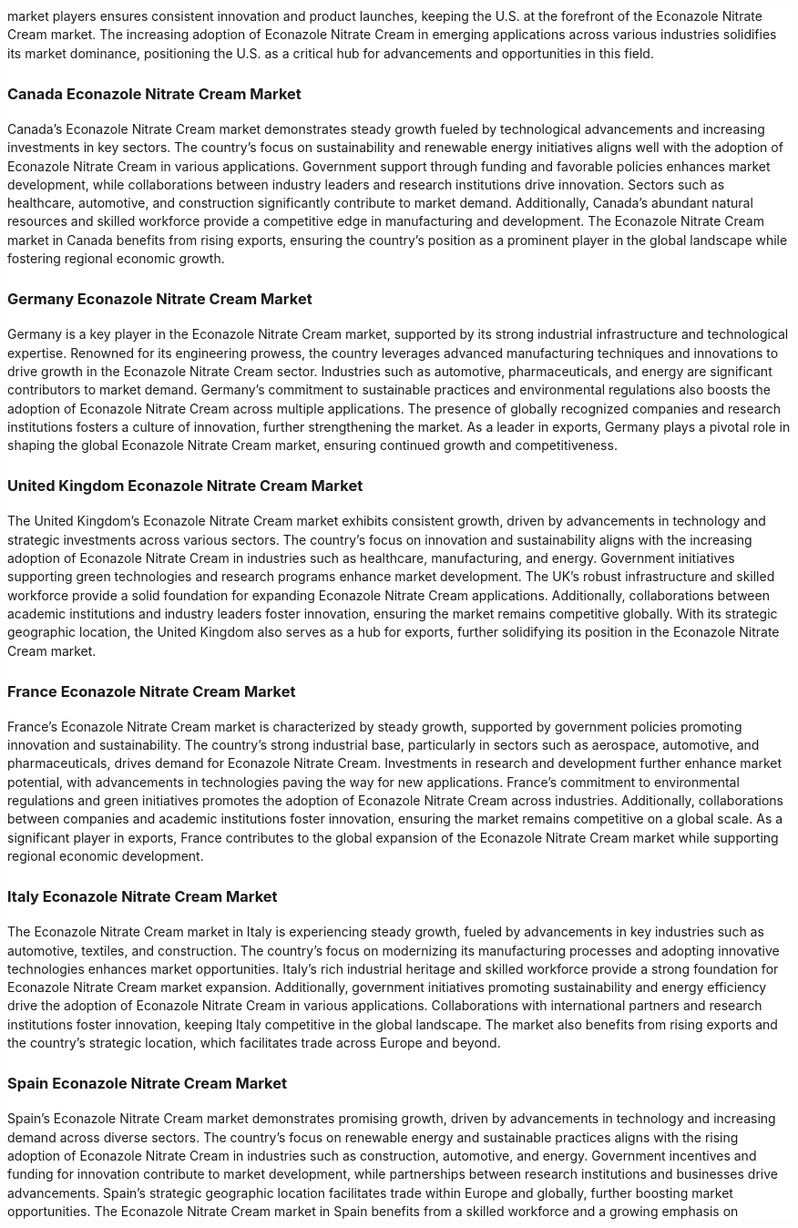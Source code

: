 market players ensures consistent innovation and product launches, keeping the U.S. at the forefront of the Econazole Nitrate Cream market. The increasing adoption of Econazole Nitrate Cream in emerging applications across various industries solidifies its market dominance, positioning the U.S. as a critical hub for advancements and opportunities in this field.</p><h3>Canada Econazole Nitrate Cream Market</h3><p>Canada&rsquo;s Econazole Nitrate Cream market demonstrates steady growth fueled by technological advancements and increasing investments in key sectors. The country&rsquo;s focus on sustainability and renewable energy initiatives aligns well with the adoption of Econazole Nitrate Cream in various applications. Government support through funding and favorable policies enhances market development, while collaborations between industry leaders and research institutions drive innovation. Sectors such as healthcare, automotive, and construction significantly contribute to market demand. Additionally, Canada&rsquo;s abundant natural resources and skilled workforce provide a competitive edge in manufacturing and development. The Econazole Nitrate Cream market in Canada benefits from rising exports, ensuring the country&rsquo;s position as a prominent player in the global landscape while fostering regional economic growth.</p><h3>Germany Econazole Nitrate Cream Market</h3><p>Germany is a key player in the Econazole Nitrate Cream market, supported by its strong industrial infrastructure and technological expertise. Renowned for its engineering prowess, the country leverages advanced manufacturing techniques and innovations to drive growth in the Econazole Nitrate Cream sector. Industries such as automotive, pharmaceuticals, and energy are significant contributors to market demand. Germany&rsquo;s commitment to sustainable practices and environmental regulations also boosts the adoption of Econazole Nitrate Cream across multiple applications. The presence of globally recognized companies and research institutions fosters a culture of innovation, further strengthening the market. As a leader in exports, Germany plays a pivotal role in shaping the global Econazole Nitrate Cream market, ensuring continued growth and competitiveness.</p><h3>United Kingdom Econazole Nitrate Cream Market</h3><p>The United Kingdom&rsquo;s Econazole Nitrate Cream market exhibits consistent growth, driven by advancements in technology and strategic investments across various sectors. The country&rsquo;s focus on innovation and sustainability aligns with the increasing adoption of Econazole Nitrate Cream in industries such as healthcare, manufacturing, and energy. Government initiatives supporting green technologies and research programs enhance market development. The UK&rsquo;s robust infrastructure and skilled workforce provide a solid foundation for expanding Econazole Nitrate Cream applications. Additionally, collaborations between academic institutions and industry leaders foster innovation, ensuring the market remains competitive globally. With its strategic geographic location, the United Kingdom also serves as a hub for exports, further solidifying its position in the Econazole Nitrate Cream market.</p><h3>France Econazole Nitrate Cream Market</h3><p>France&rsquo;s Econazole Nitrate Cream market is characterized by steady growth, supported by government policies promoting innovation and sustainability. The country&rsquo;s strong industrial base, particularly in sectors such as aerospace, automotive, and pharmaceuticals, drives demand for Econazole Nitrate Cream. Investments in research and development further enhance market potential, with advancements in technologies paving the way for new applications. France&rsquo;s commitment to environmental regulations and green initiatives promotes the adoption of Econazole Nitrate Cream across industries. Additionally, collaborations between companies and academic institutions foster innovation, ensuring the market remains competitive on a global scale. As a significant player in exports, France contributes to the global expansion of the Econazole Nitrate Cream market while supporting regional economic development.</p><h3>Italy Econazole Nitrate Cream Market</h3><p>The Econazole Nitrate Cream market in Italy is experiencing steady growth, fueled by advancements in key industries such as automotive, textiles, and construction. The country&rsquo;s focus on modernizing its manufacturing processes and adopting innovative technologies enhances market opportunities. Italy&rsquo;s rich industrial heritage and skilled workforce provide a strong foundation for Econazole Nitrate Cream market expansion. Additionally, government initiatives promoting sustainability and energy efficiency drive the adoption of Econazole Nitrate Cream in various applications. Collaborations with international partners and research institutions foster innovation, keeping Italy competitive in the global landscape. The market also benefits from rising exports and the country&rsquo;s strategic location, which facilitates trade across Europe and beyond.</p><h3>Spain Econazole Nitrate Cream Market</h3><p>Spain&rsquo;s Econazole Nitrate Cream market demonstrates promising growth, driven by advancements in technology and increasing demand across diverse sectors. The country&rsquo;s focus on renewable energy and sustainable practices aligns with the rising adoption of Econazole Nitrate Cream in industries such as construction, automotive, and energy. Government incentives and funding for innovation contribute to market development, while partnerships between research institutions and businesses drive advancements. Spain&rsquo;s strategic geographic location facilitates trade within Europe and globally, further boosting market opportunities. The Econazole Nitrate Cream market in Spain benefits from a skilled workforce and a growing emphasis on